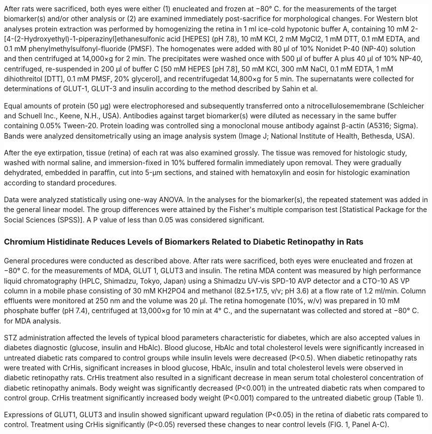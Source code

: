After rats were sacrificed, both eyes were either (1) enucleated and frozen at −80° C. for the measurements of the target biomarker(s) and/or other analysis or (2) are examined immediately post-sacrifice for morphological changes. For Western blot analyses protein extraction was performed by homogenizing the retina in 1 ml ice-cold hypotonic buffer A, containing 10 mM 2-[4-(2-Hydroxyethyl)-1-piperazinyl]ethanesulfonic acid [HEPES] (pH 7.8), 10 mM KCl, 2 mM MgCl2, 1 mM DTT, 0.1 mM EDTA, and 0.1 mM phenylmethylsulfonyl-fluoride (PMSF). The homogenates were added with 80 μl of 10% Nonidet P-40 (NP-40) solution and then centrifuged at 14,000×g for 2 min. The precipitates were washed once with 500 μl of buffer A plus 40 μl of 10% NP-40, centrifuged, re-suspended in 200 μl of buffer C [50 mM HEPES [pH 7.8], 50 mM KCl, 300 mM NaCl, 0.1 mM EDTA, 1 mM dihiothreitol [DTT], 0.1 mM PMSF, 20% glycerol], and recentrifugedat 14,800×g for 5 min. The supernatants were collected for determinations of GLUT-1, GLUT-3 and insulin according to the method described by Sahin et al.

Equal amounts of protein (50 μg) were electrophoresed and subsequently transferred onto a nitrocellulosemembrane (Schleicher and Schuell Inc., Keene, N.H., USA). Antibodies against target biomarker(s) were diluted as necessary in the same buffer containing 0.05% Tween-20. Protein loading was controlled sing a monoclonal mouse antibody against β-actin (A5316; Sigma). Bands were analyzed densitometrically using an image analysis system (Image J; National Institute of Health, Bethesda, USA).

After the eye extirpation, tissue (retina) of each rat was also examined grossly. The tissue was removed for histologic study, washed with normal saline, and immersion-fixed in 10% buffered formalin immediately upon removal. They were gradually dehydrated, embedded in paraffin, cut into 5-μm sections, and stained with hematoxylin and eosin for histologic examination according to standard procedures.

Data were analyzed statistically using one-way ANOVA. In the analyses for the biomarker(s), the repeated statement was added in the general linear model. The group differences were attained by the Fisher's multiple comparison test [Statistical Package for the Social Sciences (SPSS)]. A P value of less than 0.05 was considered significant.

### Chromium Histidinate Reduces Levels of Biomarkers Related to Diabetic Retinopathy in Rats

General procedures were conducted as described above. After rats were sacrificed, both eyes were enucleated and frozen at −80° C. for the measurements of MDA, GLUT 1, GLUT3 and insulin. The retina MDA content was measured by high performance liquid chromatography (HPLC, Shimadzu, Tokyo, Japan) using a Shimadzu UV-vis SPD-10 AVP detector and a CTO-10 AS VP column in a mobile phase consisting of 30 mM KH2PO4 and methanol (82.5+17.5, v/v; pH 3.6) at a flow rate of 1.2 ml/min. Column effluents were monitored at 250 nm and the volume was 20 μl. The retina homogenate (10%, w/v) was prepared in 10 mM phosphate buffer (pH 7.4), centrifuged at 13,000×g for 10 min at 4° C., and the supernatant was collected and stored at −80° C. for MDA analysis.

STZ administration affected the levels of typical blood parameters characteristic for diabetes, which are also accepted values in diabetes diagnostic (glucose, insulin and HbAlc). Blood glucose, HbAlc and total cholesterol levels were significantly increased in untreated diabetic rats compared to control groups while insulin levels were decreased (P<0.5). When diabetic retinopathy rats were treated with CrHis, significant increases in blood glucose, HbAlc, insulin and total cholesterol levels were observed in diabetic retinopathy rats. CrHis treatment also resulted in a significant decrease in mean serum total cholesterol concentration of diabetic retinopathy animals. Body weight was significantly decreased (P<0.001) in the untreated diabetic rats when compared to control group. CrHis treatment significantly increased body weight (P<0.001) compared to the untreated diabetic group (Table 1).

Expressions of GLUT1, GLUT3 and insulin showed significant upward regulation (P<0.05) in the retina of diabetic rats compared to control. Treatment using CrHis significantly (P<0.05) reversed these changes to near control levels (FIG. 1, Panel A-C).
